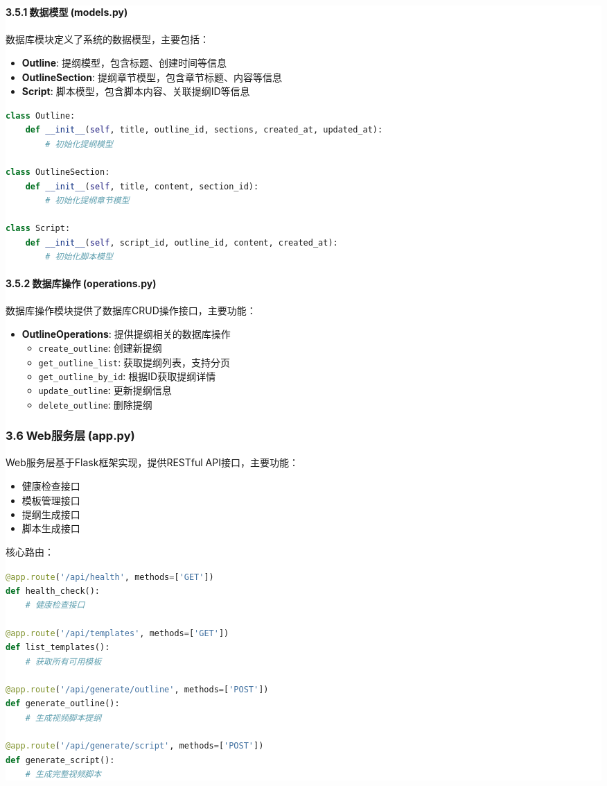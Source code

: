 #### 3.5.1 数据模型 (models.py)

数据库模块定义了系统的数据模型，主要包括：

- **Outline**: 提纲模型，包含标题、创建时间等信息
- **OutlineSection**: 提纲章节模型，包含章节标题、内容等信息
- **Script**: 脚本模型，包含脚本内容、关联提纲ID等信息

```python
class Outline:
    def __init__(self, title, outline_id, sections, created_at, updated_at):
        # 初始化提纲模型

class OutlineSection:
    def __init__(self, title, content, section_id):
        # 初始化提纲章节模型

class Script:
    def __init__(self, script_id, outline_id, content, created_at):
        # 初始化脚本模型
```

#### 3.5.2 数据库操作 (operations.py)

数据库操作模块提供了数据库CRUD操作接口，主要功能：

- **OutlineOperations**: 提供提纲相关的数据库操作
  - `create_outline`: 创建新提纲
  - `get_outline_list`: 获取提纲列表，支持分页
  - `get_outline_by_id`: 根据ID获取提纲详情
  - `update_outline`: 更新提纲信息
  - `delete_outline`: 删除提纲

### 3.6 Web服务层 (app.py)

Web服务层基于Flask框架实现，提供RESTful API接口，主要功能：

- 健康检查接口
- 模板管理接口
- 提纲生成接口
- 脚本生成接口

核心路由：

```python
@app.route('/api/health', methods=['GET'])
def health_check():
    # 健康检查接口

@app.route('/api/templates', methods=['GET'])
def list_templates():
    # 获取所有可用模板

@app.route('/api/generate/outline', methods=['POST'])
def generate_outline():
    # 生成视频脚本提纲

@app.route('/api/generate/script', methods=['POST'])
def generate_script():
    # 生成完整视频脚本
```
